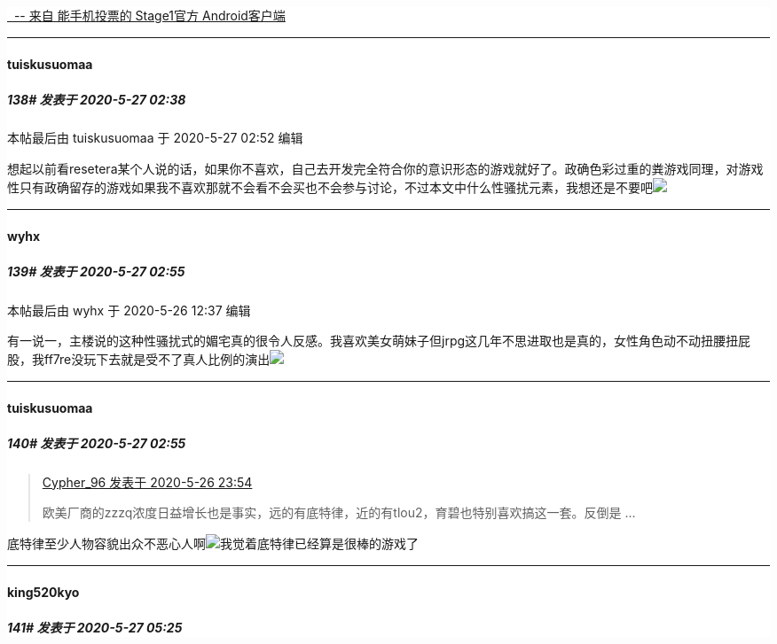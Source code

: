 [  -- 来自 能手机投票的 Stage1官方 Android客户端](https://www.coolapk.com/apk/140634)







*****

####  tuiskusuomaa  
##### 138#       发表于 2020-5-27 02:38



 本帖最后由 tuiskusuomaa 于 2020-5-27 02:52 编辑 

想起以前看resetera某个人说的话，如果你不喜欢，自己去开发完全符合你的意识形态的游戏就好了。政确色彩过重的粪游戏同理，对游戏性只有政确留存的游戏如果我不喜欢那就不会看不会买也不会参与讨论，不过本文中什么性骚扰元素，我想还是不要吧<img src="https://static.saraba1st.com/image/smiley/face2017/037.png" referrerpolicy="no-referrer">







*****

####  wyhx  
##### 139#       发表于 2020-5-27 02:55



 本帖最后由 wyhx 于 2020-5-26 12:37 编辑 

有一说一，主楼说的这种性骚扰式的媚宅真的很令人反感。我喜欢美女萌妹子但jrpg这几年不思进取也是真的，女性角色动不动扭腰扭屁股，我ff7re没玩下去就是受不了真人比例的演出<img src="https://static.saraba1st.com/image/smiley/face2017/124.png" referrerpolicy="no-referrer">







*****

####  tuiskusuomaa  
##### 140#       发表于 2020-5-27 02:55



<blockquote><a href="httphttps://bbs.saraba1st.com/2b/forum.php?mod=redirect&amp;goto=findpost&amp;pid=47571602&amp;ptid=1937749" target="_blank">Cypher_96 发表于 2020-5-26 23:54</a>

欧美厂商的zzzq浓度日益增长也是事实，远的有底特律，近的有tlou2，育碧也特别喜欢搞这一套。反倒是 ...</blockquote>
底特律至少人物容貌出众不恶心人啊<img src="https://static.saraba1st.com/image/smiley/face2017/057.png" referrerpolicy="no-referrer">我觉着底特律已经算是很棒的游戏了







*****

####  king520kyo  
##### 141#       发表于 2020-5-27 05:25
